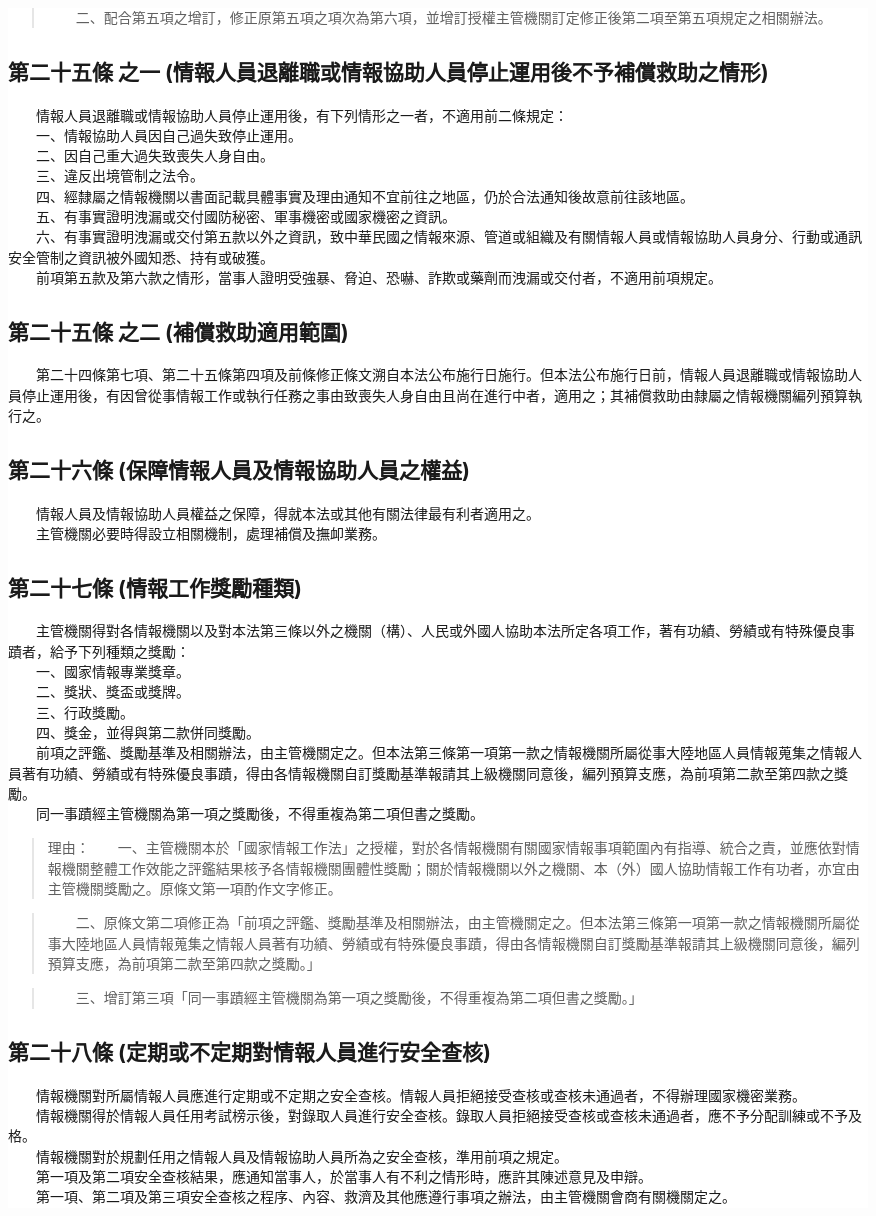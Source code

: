 > 　　二、配合第五項之增訂，修正原第五項之項次為第六項，並增訂授權主管機關訂定修正後第二項至第五項規定之相關辦法。



第二十五條 之一 (情報人員退離職或情報協助人員停止運用後不予補償救助之情形)
--------------------------------------------------------------------------
　　情報人員退離職或情報協助人員停止運用後，有下列情形之一者，不適用前二條規定：  
　　一、情報協助人員因自己過失致停止運用。  
　　二、因自己重大過失致喪失人身自由。  
　　三、違反出境管制之法令。  
　　四、經隸屬之情報機關以書面記載具體事實及理由通知不宜前往之地區，仍於合法通知後故意前往該地區。  
　　五、有事實證明洩漏或交付國防秘密、軍事機密或國家機密之資訊。  
　　六、有事實證明洩漏或交付第五款以外之資訊，致中華民國之情報來源、管道或組織及有關情報人員或情報協助人員身分、行動或通訊安全管制之資訊被外國知悉、持有或破獲。  
　　前項第五款及第六款之情形，當事人證明受強暴、脅迫、恐嚇、詐欺或藥劑而洩漏或交付者，不適用前項規定。  


第二十五條 之二 (補償救助適用範圍)
----------------------------------
　　第二十四條第七項、第二十五條第四項及前條修正條文溯自本法公布施行日施行。但本法公布施行日前，情報人員退離職或情報協助人員停止運用後，有因曾從事情報工作或執行任務之事由致喪失人身自由且尚在進行中者，適用之；其補償救助由隸屬之情報機關編列預算執行之。  


第二十六條 (保障情報人員及情報協助人員之權益)
---------------------------------------------
　　情報人員及情報協助人員權益之保障，得就本法或其他有關法律最有利者適用之。  
　　主管機關必要時得設立相關機制，處理補償及撫卹業務。  


第二十七條 (情報工作獎勵種類)
-----------------------------
　　主管機關得對各情報機關以及對本法第三條以外之機關（構）、人民或外國人協助本法所定各項工作，著有功績、勞績或有特殊優良事蹟者，給予下列種類之獎勵：  
　　一、國家情報專業獎章。  
　　二、獎狀、獎盃或獎牌。  
　　三、行政獎勵。  
　　四、獎金，並得與第二款併同獎勵。  
　　前項之評鑑、獎勵基準及相關辦法，由主管機關定之。但本法第三條第一項第一款之情報機關所屬從事大陸地區人員情報蒐集之情報人員著有功績、勞績或有特殊優良事蹟，得由各情報機關自訂獎勵基準報請其上級機關同意後，編列預算支應，為前項第二款至第四款之獎勵。  
　　同一事蹟經主管機關為第一項之獎勵後，不得重複為第二項但書之獎勵。  
> 理由：　　一、主管機關本於「國家情報工作法」之授權，對於各情報機關有關國家情報事項範圍內有指導、統合之責，並應依對情報機關整體工作效能之評鑑結果核予各情報機關團體性獎勵；關於情報機關以外之機關、本（外）國人協助情報工作有功者，亦宜由主管機關獎勵之。原條文第一項酌作文字修正。

> 　　二、原條文第二項修正為「前項之評鑑、獎勵基準及相關辦法，由主管機關定之。但本法第三條第一項第一款之情報機關所屬從事大陸地區人員情報蒐集之情報人員著有功績、勞績或有特殊優良事蹟，得由各情報機關自訂獎勵基準報請其上級機關同意後，編列預算支應，為前項第二款至第四款之獎勵。」

> 　　三、增訂第三項「同一事蹟經主管機關為第一項之獎勵後，不得重複為第二項但書之獎勵。」



第二十八條 (定期或不定期對情報人員進行安全查核)
-----------------------------------------------
　　情報機關對所屬情報人員應進行定期或不定期之安全查核。情報人員拒絕接受查核或查核未通過者，不得辦理國家機密業務。  
　　情報機關得於情報人員任用考試榜示後，對錄取人員進行安全查核。錄取人員拒絕接受查核或查核未通過者，應不予分配訓練或不予及格。  
　　情報機關對於規劃任用之情報人員及情報協助人員所為之安全查核，準用前項之規定。  
　　第一項及第二項安全查核結果，應通知當事人，於當事人有不利之情形時，應許其陳述意見及申辯。  
　　第一項、第二項及第三項安全查核之程序、內容、救濟及其他應遵行事項之辦法，由主管機關會商有關機關定之。  

